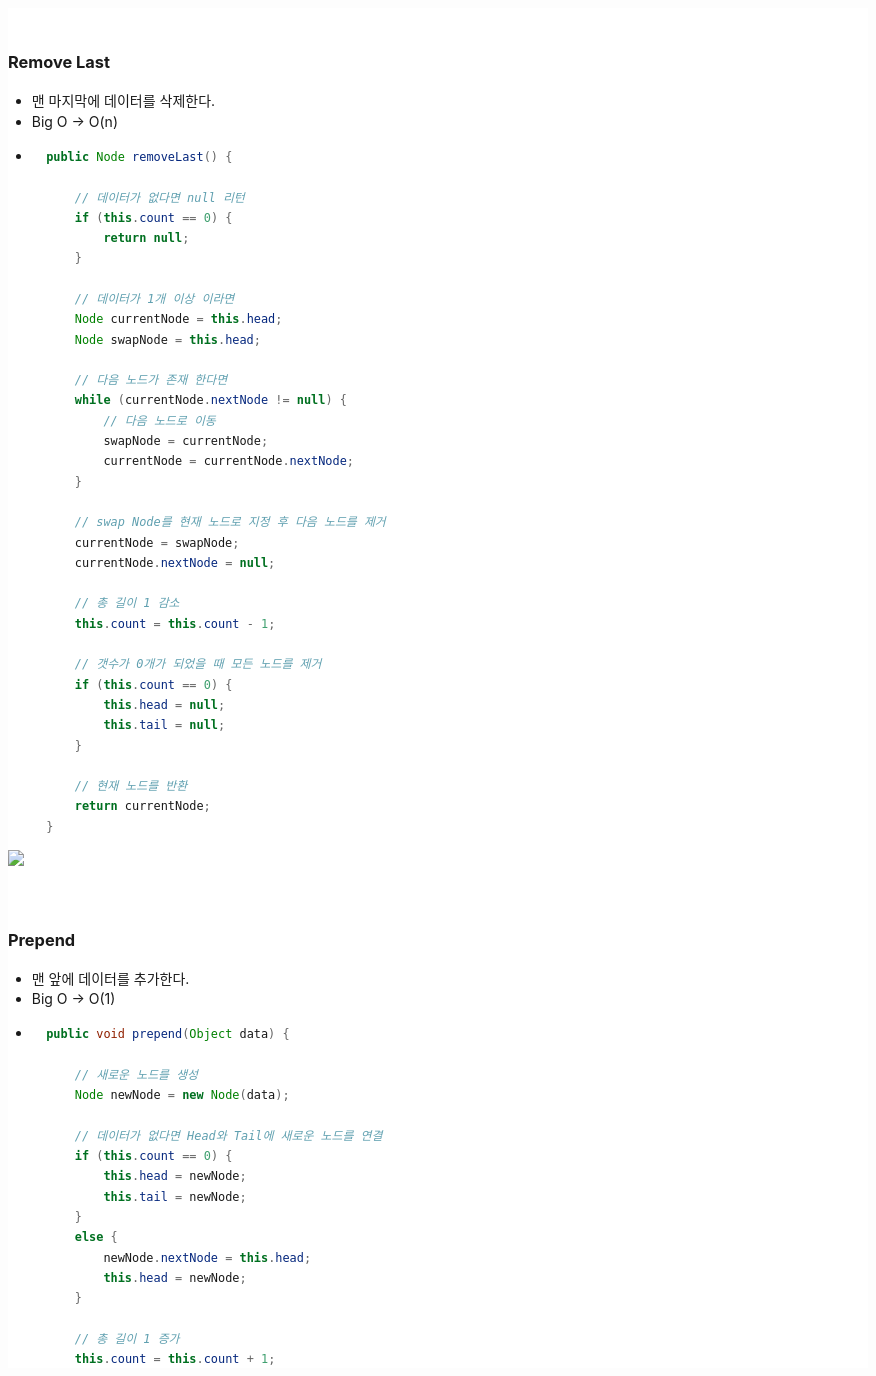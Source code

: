 <br/>

### Remove Last
* 맨 마지막에 데이터를 삭제한다.
* Big O -> O(n)
* ~~~java
    public Node removeLast() {

        // 데이터가 없다면 null 리턴
        if (this.count == 0) {
            return null;
        }

        // 데이터가 1개 이상 이라면
        Node currentNode = this.head;
        Node swapNode = this.head;

        // 다음 노드가 존재 한다면
        while (currentNode.nextNode != null) {
            // 다음 노드로 이동
            swapNode = currentNode;
            currentNode = currentNode.nextNode;
        }

        // swap Node를 현재 노드로 지정 후 다음 노드를 제거
        currentNode = swapNode;
        currentNode.nextNode = null;

        // 총 길이 1 감소
        this.count = this.count - 1;

        // 갯수가 0개가 되었을 때 모든 노드를 제거
        if (this.count == 0) {
            this.head = null;
            this.tail = null;
        }
        
        // 현재 노드를 반환
        return currentNode;
    }
  ~~~

![](img/singly-linked-list-remove-last.png)

<br/>

### Prepend
* 맨 앞에 데이터를 추가한다.
* Big O -> O(1)
* ~~~java
    public void prepend(Object data) {

        // 새로운 노드를 생성
        Node newNode = new Node(data);

        // 데이터가 없다면 Head와 Tail에 새로운 노드를 연결
        if (this.count == 0) {
            this.head = newNode;
            this.tail = newNode;
        }
        else {
            newNode.nextNode = this.head;
            this.head = newNode;
        }

        // 총 길이 1 증가
        this.count = this.count + 1;
  ~~~
